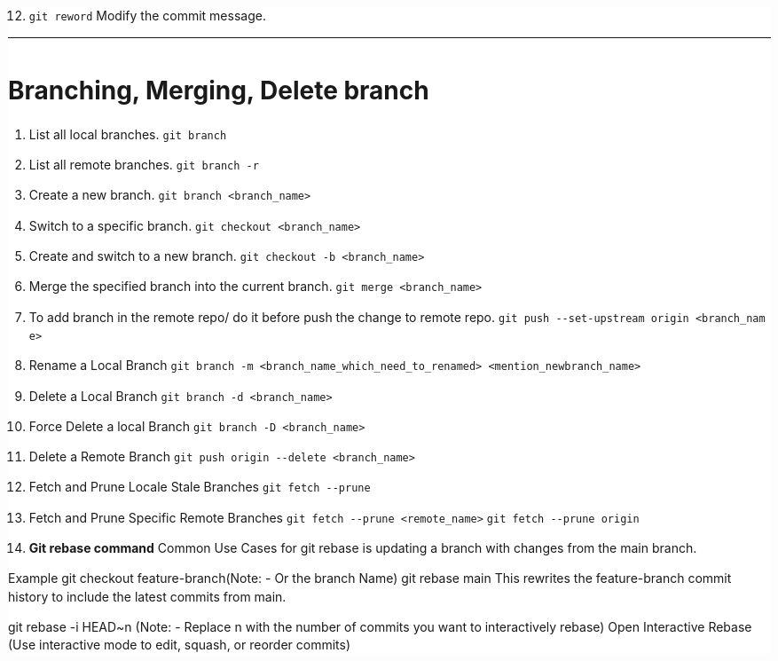 12) `git reword`
Modify the commit message.

---------------------------------------------------------------------------------------------------------------------------------------
# Branching, Merging, Delete branch

1) List all local branches.
`git branch`

2) List all remote branches.
`git branch -r`

3) Create a new branch.
`git branch <branch_name>`

4) Switch to a specific branch.
`git checkout <branch_name>`

5) Create and switch to a new branch.
`git checkout -b <branch_name>`

6) Merge the specified branch into the current branch.
`git merge <branch_name>`

7) To add branch in the remote repo/ do it before push the change to remote repo.
`git push --set-upstream origin <branch_name>`

8) Rename a Local Branch
`git branch -m <branch_name_which_need_to_renamed> <mention_newbranch_name>`

8) Delete a Local Branch
`git branch -d <branch_name>`

8) Force Delete a local Branch
`git branch -D <branch_name>`

9) Delete a Remote Branch
`git push origin --delete <branch_name>`

10) Fetch and Prune Locale Stale Branches
`git fetch --prune`

11) Fetch and Prune Specific Remote Branches
`git fetch --prune <remote_name>`
`git fetch --prune origin`

12) **Git rebase command**
Common Use Cases for git rebase is updating a branch with changes from the main branch.

Example
git checkout feature-branch(Note: - Or the branch Name)
git rebase main
This rewrites the feature-branch commit history to include the latest commits from main.

git rebase -i HEAD~n (Note: - Replace n with the number of commits you want to interactively rebase) 
Open Interactive Rebase (Use interactive mode to edit, squash, or reorder commits)
